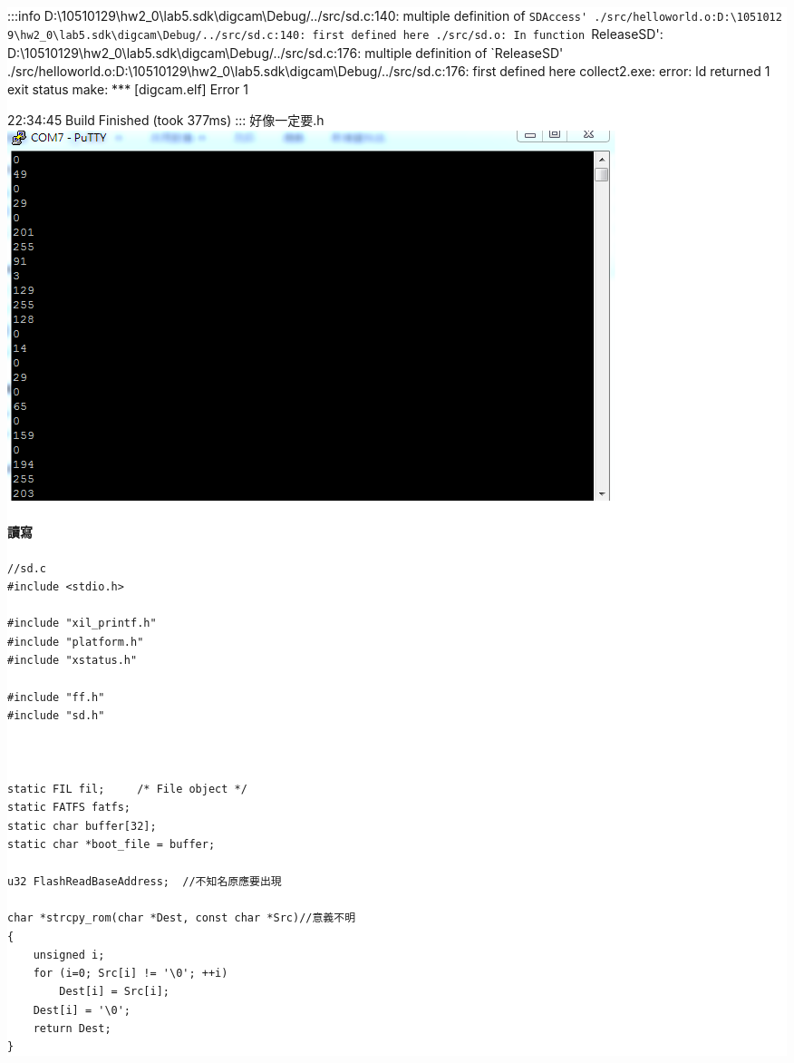 :::info
D:\10510129\hw2_0\lab5.sdk\digcam\Debug/../src/sd.c:140: multiple definition of `SDAccess' ./src/helloworld.o:D:\10510129\hw2_0\lab5.sdk\digcam\Debug/../src/sd.c:140: first defined here ./src/sd.o: In function `ReleaseSD':
D:\10510129\hw2_0\lab5.sdk\digcam\Debug/../src/sd.c:176: multiple definition of `ReleaseSD'
./src/helloworld.o:D:\10510129\hw2_0\lab5.sdk\digcam\Debug/../src/sd.c:176: first defined here
collect2.exe: error: ld returned 1 exit status
make: *** [digcam.elf] Error 1

22:34:45 Build Finished (took 377ms)
:::
好像一定要.h
![](../fc6729fe-27eb-4c12-8afd-67473c1bd726.png)

#### 讀寫

```c=
//sd.c
#include <stdio.h>

#include "xil_printf.h"
#include "platform.h"
#include "xstatus.h"

#include "ff.h"
#include "sd.h"



static FIL fil;		/* File object */
static FATFS fatfs;
static char buffer[32];
static char *boot_file = buffer;

u32 FlashReadBaseAddress;  //不知名原應要出現

char *strcpy_rom(char *Dest, const char *Src)//意義不明
{
	unsigned i;
	for (i=0; Src[i] != '\0'; ++i)
		Dest[i] = Src[i];
	Dest[i] = '\0';
	return Dest;
}
```